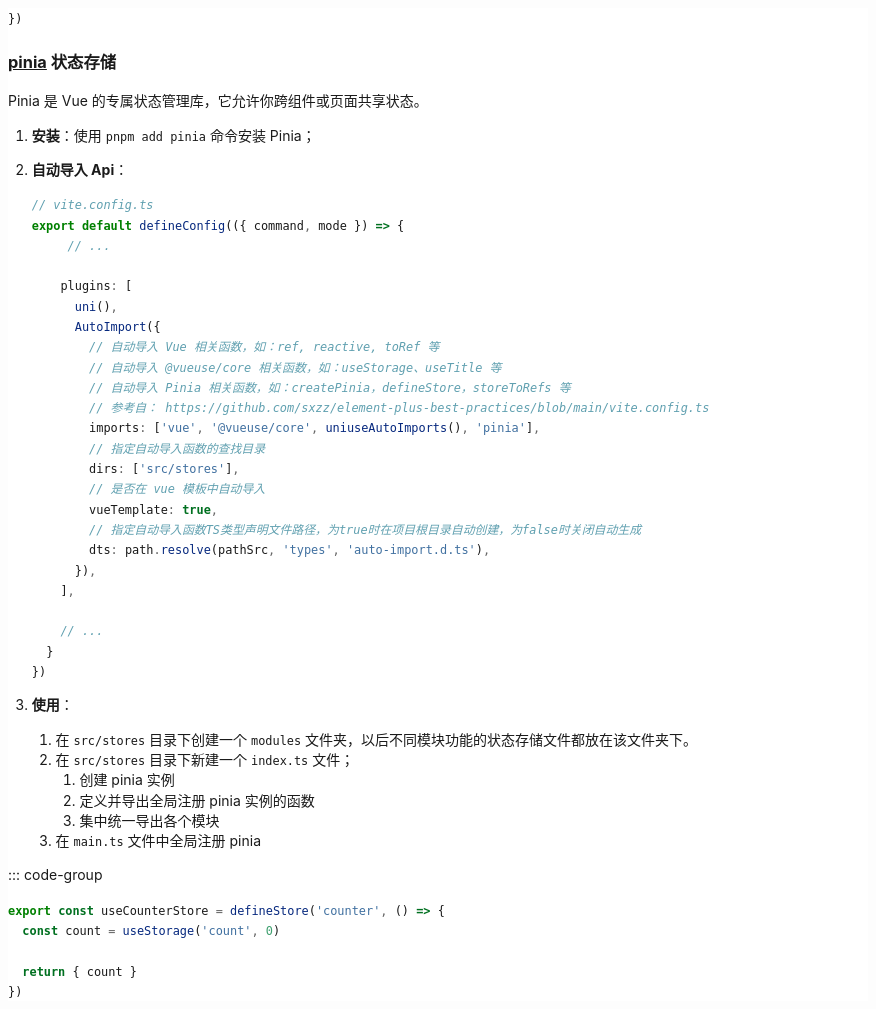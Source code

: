    ```ts {25-27,50-62}
   })
   ```

### [pinia](https://pinia.vuejs.org/zh/) 状态存储

Pinia 是 Vue 的专属状态管理库，它允许你跨组件或页面共享状态。

1. **安装**：使用 `pnpm add pinia` 命令安装 Pinia；

2. **自动导入 Api**：

   ```ts {12,14}
   // vite.config.ts
   export default defineConfig(({ command, mode }) => {
     	// ...
     
       plugins: [
         uni(),
         AutoImport({
           // 自动导入 Vue 相关函数，如：ref, reactive, toRef 等
           // 自动导入 @vueuse/core 相关函数，如：useStorage、useTitle 等
           // 自动导入 Pinia 相关函数，如：createPinia，defineStore，storeToRefs 等
           // 参考自： https://github.com/sxzz/element-plus-best-practices/blob/main/vite.config.ts
           imports: ['vue', '@vueuse/core', uniuseAutoImports(), 'pinia'],
           // 指定自动导入函数的查找目录
           dirs: ['src/stores'],
           // 是否在 vue 模板中自动导入
           vueTemplate: true,
           // 指定自动导入函数TS类型声明文件路径，为true时在项目根目录自动创建，为false时关闭自动生成
           dts: path.resolve(pathSrc, 'types', 'auto-import.d.ts'),
         }),
       ],
         
       // ...
     }
   })
   ```

3. **使用**：

   1. 在 `src/stores` 目录下创建一个 `modules` 文件夹，以后不同模块功能的状态存储文件都放在该文件夹下。
   2. 在 `src/stores` 目录下新建一个 `index.ts` 文件；
      1. 创建 pinia 实例
      2. 定义并导出全局注册 pinia 实例的函数
      3. 集中统一导出各个模块
   3. 在 `main.ts` 文件中全局注册 pinia

::: code-group

```ts [src/stores/modules/counter.ts]
export const useCounterStore = defineStore('counter', () => {
  const count = useStorage('count', 0)

  return { count }
})
```
